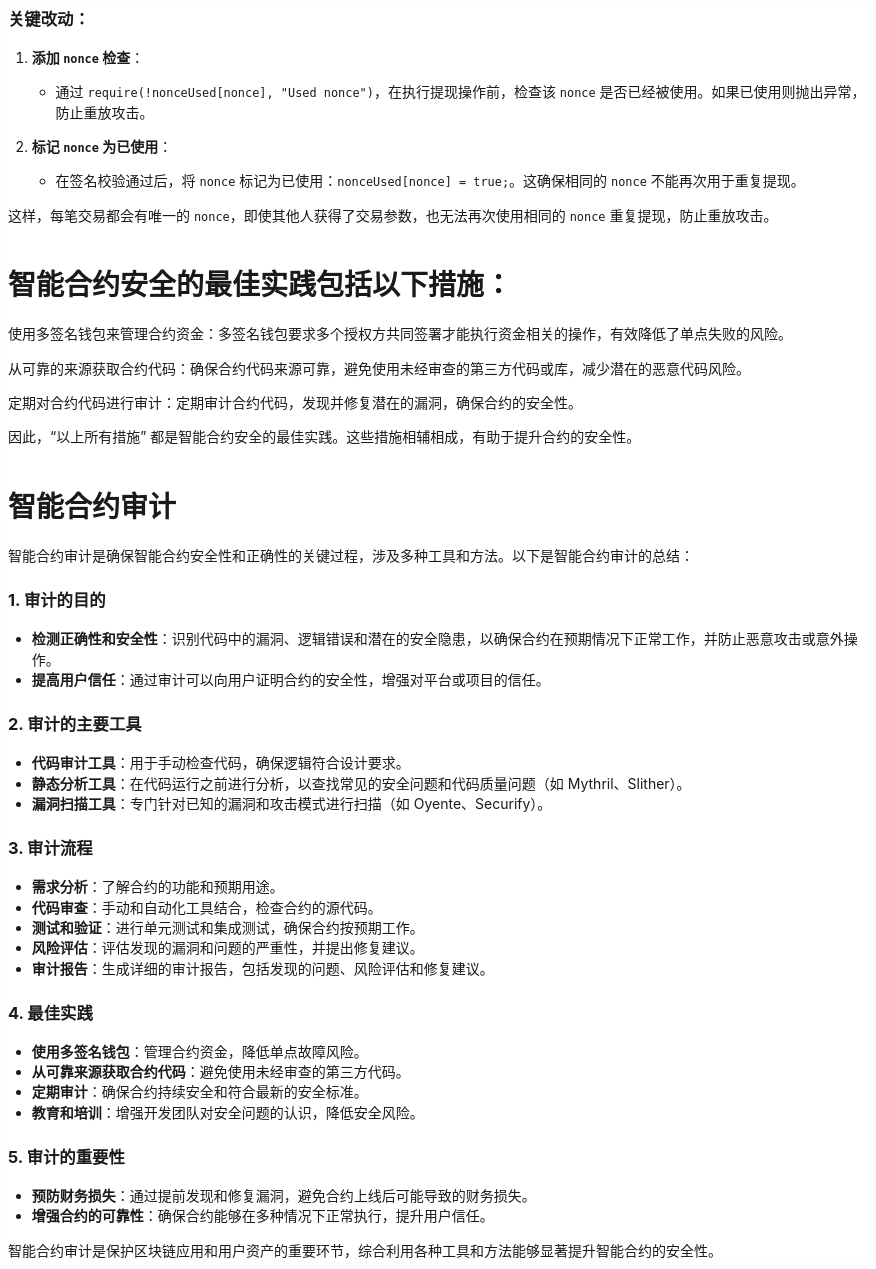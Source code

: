 ### 关键改动：

1. **添加 `nonce` 检查**：
   - 通过 `require(!nonceUsed[nonce], "Used nonce")`，在执行提现操作前，检查该 `nonce` 是否已经被使用。如果已使用则抛出异常，防止重放攻击。

2. **标记 `nonce` 为已使用**：
   - 在签名校验通过后，将 `nonce` 标记为已使用：`nonceUsed[nonce] = true;`。这确保相同的 `nonce` 不能再次用于重复提现。

这样，每笔交易都会有唯一的 `nonce`，即使其他人获得了交易参数，也无法再次使用相同的 `nonce` 重复提现，防止重放攻击。

# 智能合约安全的最佳实践包括以下措施：

使用多签名钱包来管理合约资金：多签名钱包要求多个授权方共同签署才能执行资金相关的操作，有效降低了单点失败的风险。

从可靠的来源获取合约代码：确保合约代码来源可靠，避免使用未经审查的第三方代码或库，减少潜在的恶意代码风险。

定期对合约代码进行审计：定期审计合约代码，发现并修复潜在的漏洞，确保合约的安全性。

因此，“以上所有措施” 都是智能合约安全的最佳实践。这些措施相辅相成，有助于提升合约的安全性。

# 智能合约审计 
智能合约审计是确保智能合约安全性和正确性的关键过程，涉及多种工具和方法。以下是智能合约审计的总结：

### 1. **审计的目的**
- **检测正确性和安全性**：识别代码中的漏洞、逻辑错误和潜在的安全隐患，以确保合约在预期情况下正常工作，并防止恶意攻击或意外操作。
- **提高用户信任**：通过审计可以向用户证明合约的安全性，增强对平台或项目的信任。

### 2. **审计的主要工具**
- **代码审计工具**：用于手动检查代码，确保逻辑符合设计要求。
- **静态分析工具**：在代码运行之前进行分析，以查找常见的安全问题和代码质量问题（如 Mythril、Slither）。
- **漏洞扫描工具**：专门针对已知的漏洞和攻击模式进行扫描（如 Oyente、Securify）。

### 3. **审计流程**
- **需求分析**：了解合约的功能和预期用途。
- **代码审查**：手动和自动化工具结合，检查合约的源代码。
- **测试和验证**：进行单元测试和集成测试，确保合约按预期工作。
- **风险评估**：评估发现的漏洞和问题的严重性，并提出修复建议。
- **审计报告**：生成详细的审计报告，包括发现的问题、风险评估和修复建议。

### 4. **最佳实践**
- **使用多签名钱包**：管理合约资金，降低单点故障风险。
- **从可靠来源获取合约代码**：避免使用未经审查的第三方代码。
- **定期审计**：确保合约持续安全和符合最新的安全标准。
- **教育和培训**：增强开发团队对安全问题的认识，降低安全风险。

### 5. **审计的重要性**
- **预防财务损失**：通过提前发现和修复漏洞，避免合约上线后可能导致的财务损失。
- **增强合约的可靠性**：确保合约能够在多种情况下正常执行，提升用户信任。

智能合约审计是保护区块链应用和用户资产的重要环节，综合利用各种工具和方法能够显著提升智能合约的安全性。
